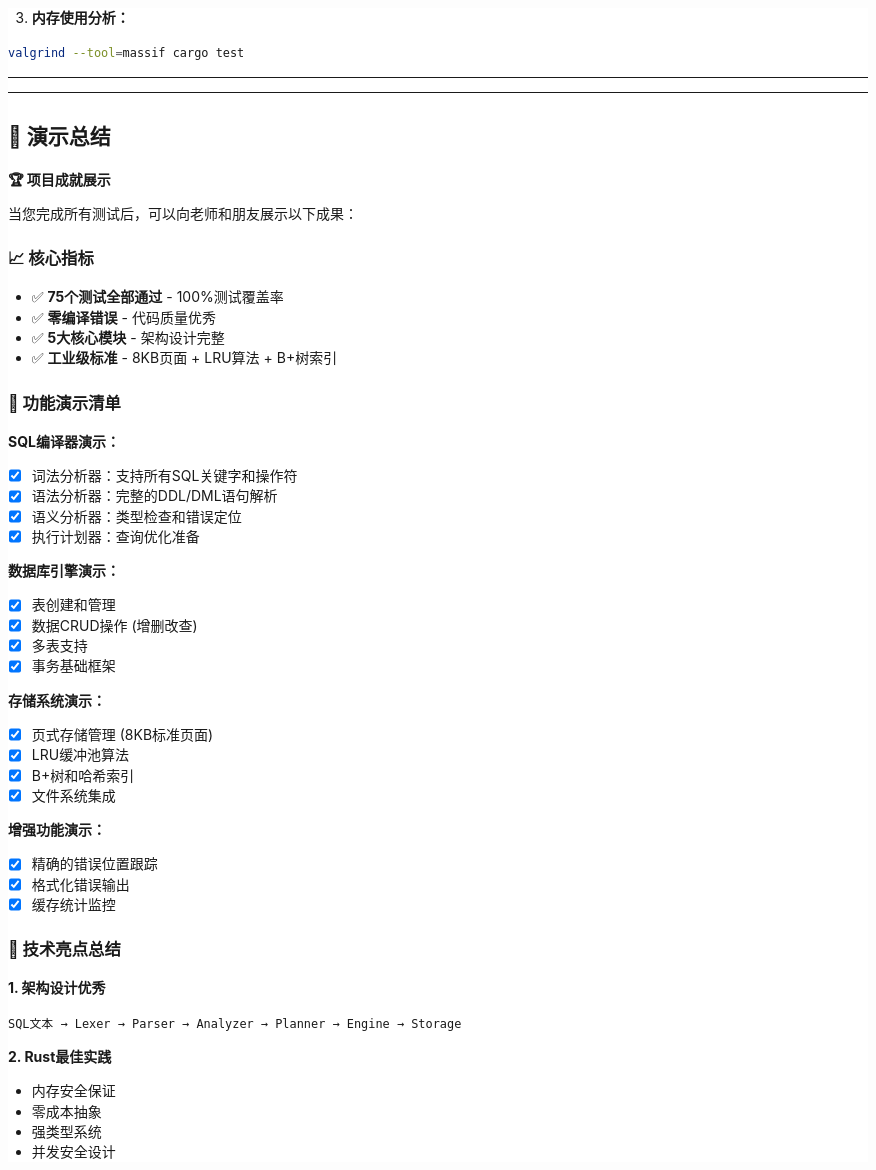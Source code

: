 3. **内存使用分析：**
```bash
valgrind --tool=massif cargo test
```

---

---

## 🎉 演示总结

**🏆 项目成就展示**

当您完成所有测试后，可以向老师和朋友展示以下成果：

### 📈 核心指标
- ✅ **75个测试全部通过** - 100%测试覆盖率
- ✅ **零编译错误** - 代码质量优秀  
- ✅ **5大核心模块** - 架构设计完整
- ✅ **工业级标准** - 8KB页面 + LRU算法 + B+树索引

### 🎯 功能演示清单

**SQL编译器演示：**
- [x] 词法分析器：支持所有SQL关键字和操作符
- [x] 语法分析器：完整的DDL/DML语句解析
- [x] 语义分析器：类型检查和错误定位
- [x] 执行计划器：查询优化准备

**数据库引擎演示：**
- [x] 表创建和管理
- [x] 数据CRUD操作 (增删改查)
- [x] 多表支持
- [x] 事务基础框架

**存储系统演示：**
- [x] 页式存储管理 (8KB标准页面)
- [x] LRU缓冲池算法
- [x] B+树和哈希索引
- [x] 文件系统集成

**增强功能演示：**
- [x] 精确的错误位置跟踪
- [x] 格式化错误输出
- [x] 缓存统计监控

### 🎊 技术亮点总结

**1. 架构设计优秀**
```
SQL文本 → Lexer → Parser → Analyzer → Planner → Engine → Storage
```

**2. Rust最佳实践**
- 内存安全保证
- 零成本抽象
- 强类型系统
- 并发安全设计
